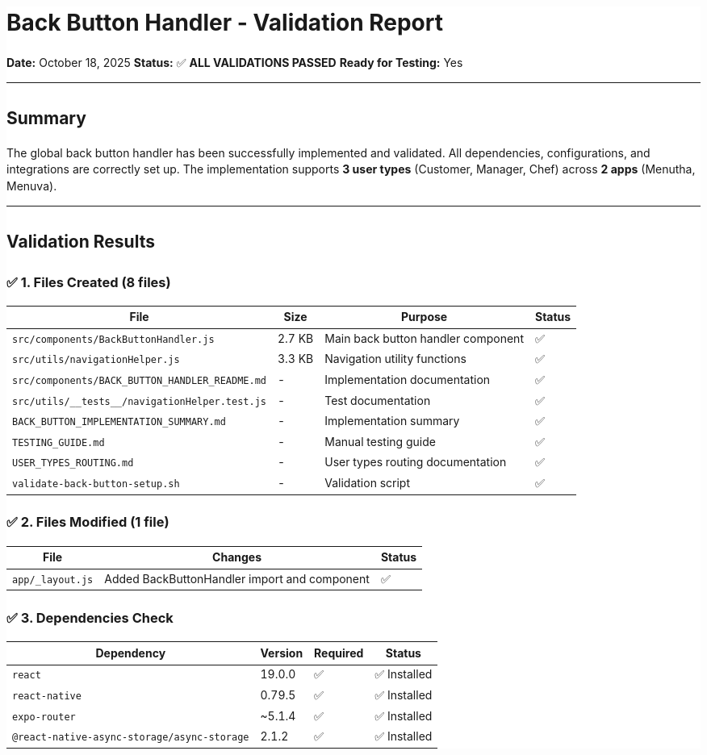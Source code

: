 # Back Button Handler - Validation Report

**Date:** October 18, 2025
**Status:** ✅ **ALL VALIDATIONS PASSED**
**Ready for Testing:** Yes

---

## Summary

The global back button handler has been successfully implemented and validated. All dependencies, configurations, and integrations are correctly set up. The implementation supports **3 user types** (Customer, Manager, Chef) across **2 apps** (Menutha, Menuva).

---

## Validation Results

### ✅ 1. Files Created (8 files)

| File | Size | Purpose | Status |
|------|------|---------|--------|
| `src/components/BackButtonHandler.js` | 2.7 KB | Main back button handler component | ✅ |
| `src/utils/navigationHelper.js` | 3.3 KB | Navigation utility functions | ✅ |
| `src/components/BACK_BUTTON_HANDLER_README.md` | - | Implementation documentation | ✅ |
| `src/utils/__tests__/navigationHelper.test.js` | - | Test documentation | ✅ |
| `BACK_BUTTON_IMPLEMENTATION_SUMMARY.md` | - | Implementation summary | ✅ |
| `TESTING_GUIDE.md` | - | Manual testing guide | ✅ |
| `USER_TYPES_ROUTING.md` | - | User types routing documentation | ✅ |
| `validate-back-button-setup.sh` | - | Validation script | ✅ |

### ✅ 2. Files Modified (1 file)

| File | Changes | Status |
|------|---------|--------|
| `app/_layout.js` | Added BackButtonHandler import and component | ✅ |

### ✅ 3. Dependencies Check

| Dependency | Version | Required | Status |
|------------|---------|----------|--------|
| `react` | 19.0.0 | ✅ | ✅ Installed |
| `react-native` | 0.79.5 | ✅ | ✅ Installed |
| `expo-router` | ~5.1.4 | ✅ | ✅ Installed |
| `@react-native-async-storage/async-storage` | 2.1.2 | ✅ | ✅ Installed |
